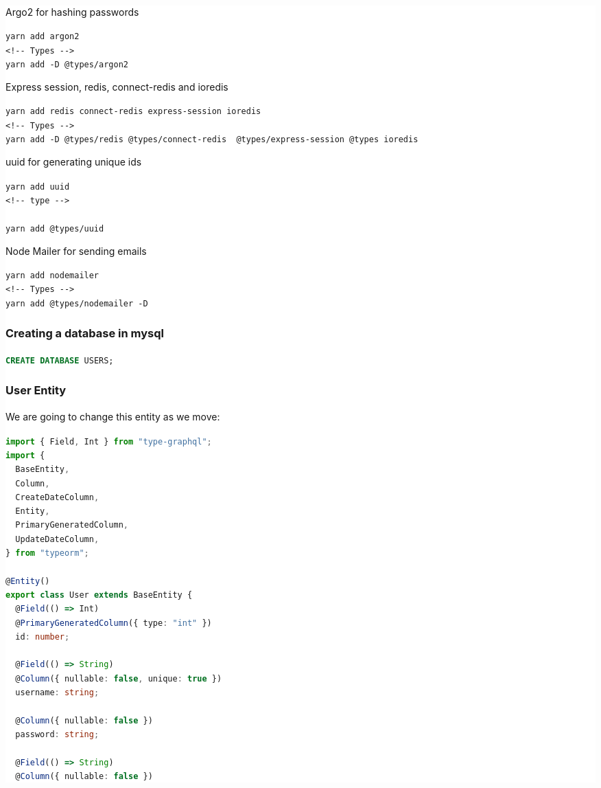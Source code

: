 Argo2 for hashing passwords

```
yarn add argon2
<!-- Types -->
yarn add -D @types/argon2
```

Express session, redis, connect-redis and ioredis

```
yarn add redis connect-redis express-session ioredis
<!-- Types -->
yarn add -D @types/redis @types/connect-redis  @types/express-session @types ioredis

```

uuid for generating unique ids

```
yarn add uuid
<!-- type -->

yarn add @types/uuid
```

Node Mailer for sending emails

```
yarn add nodemailer
<!-- Types -->
yarn add @types/nodemailer -D
```

### Creating a database in mysql

```sql
CREATE DATABASE USERS;
```

### User Entity

We are going to change this entity as we move:

```ts
import { Field, Int } from "type-graphql";
import {
  BaseEntity,
  Column,
  CreateDateColumn,
  Entity,
  PrimaryGeneratedColumn,
  UpdateDateColumn,
} from "typeorm";

@Entity()
export class User extends BaseEntity {
  @Field(() => Int)
  @PrimaryGeneratedColumn({ type: "int" })
  id: number;

  @Field(() => String)
  @Column({ nullable: false, unique: true })
  username: string;

  @Column({ nullable: false })
  password: string;

  @Field(() => String)
  @Column({ nullable: false })
```